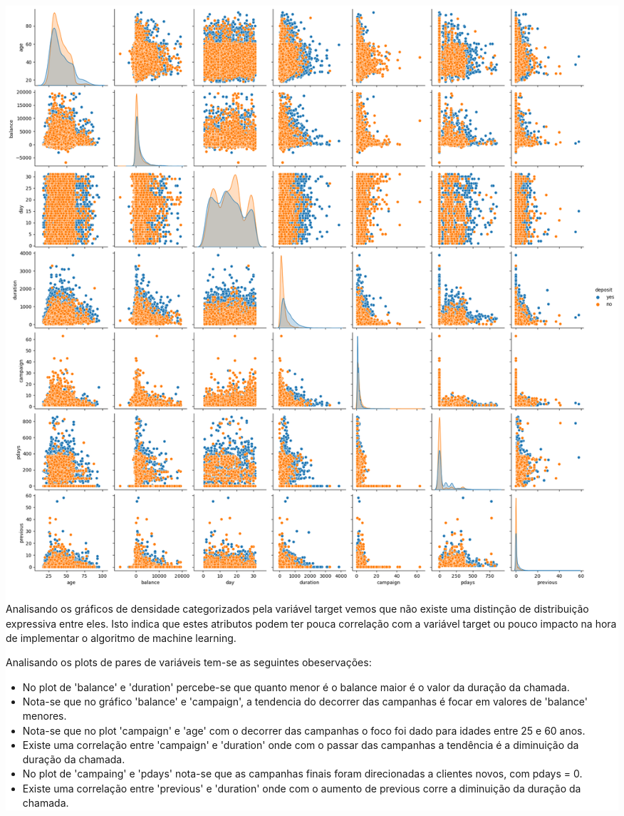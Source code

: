 <img src="/Bank_marketing_dataset/Project_prints/img_08.png ">

Analisando os gráficos de densidade categorizados pela variável target vemos que não existe uma distinção de distribuição expressiva entre eles. Isto indica que estes atributos podem ter pouca correlação com a variável target ou pouco impacto na hora de implementar o algoritmo de machine learning.

Analisando os plots de pares de variáveis tem-se as seguintes obeservações:
- No plot de 'balance' e 'duration' percebe-se que quanto menor é o balance maior é o valor da duração da chamada.
- Nota-se que no gráfico 'balance' e 'campaign', a tendencia do decorrer das campanhas é focar em valores de 'balance' menores.
- Nota-se que no plot 'campaign' e 'age' com o decorrer das campanhas o foco foi dado para idades entre 25 e 60 anos.
- Existe uma correlação entre 'campaign' e 'duration' onde com o passar das campanhas a tendência é a diminuição da duração da chamada.
- No plot de 'campaing' e 'pdays' nota-se que as campanhas finais foram direcionadas a clientes novos, com pdays = 0.
- Existe uma correlação entre 'previous' e 'duration' onde com o aumento de previous corre a diminuição da duração da chamada.
